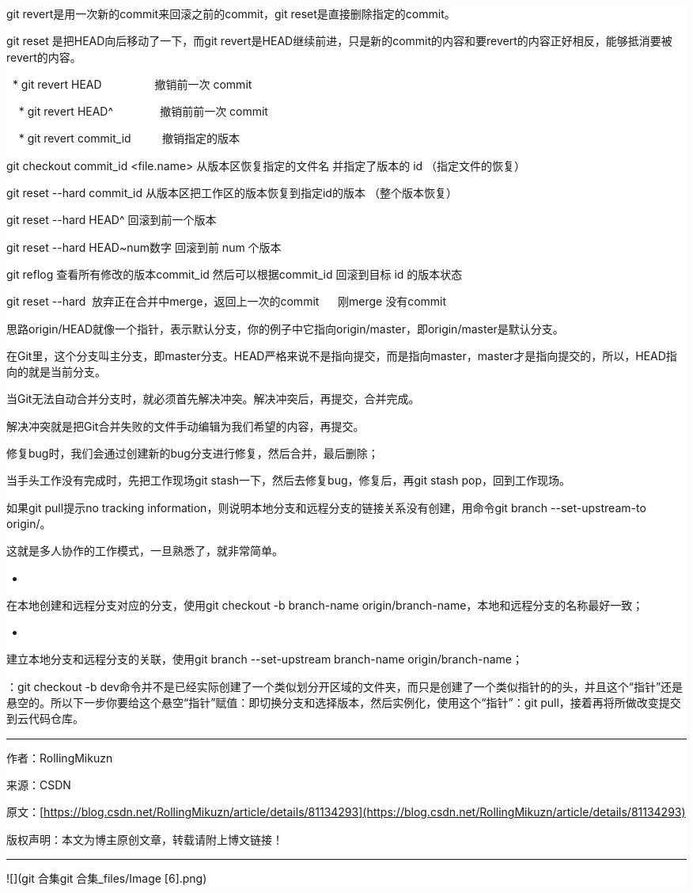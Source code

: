 git revert是用一次新的commit来回滚之前的commit，git reset是直接删除指定的commit。

git reset 是把HEAD向后移动了一下，而git revert是HEAD继续前进，只是新的commit的内容和要revert的内容正好相反，能够抵消要被revert的内容。

  * git revert HEAD                 撤销前一次 commit

    * git revert HEAD^               撤销前前一次 commit

    * git revert commit_id          撤销指定的版本

git checkout commit_id <file.name> 从版本区恢复指定的文件名 并指定了版本的 id （指定文件的恢复）

git reset --hard commit_id 从版本区把工作区的版本恢复到指定id的版本 （整个版本恢复）

git reset --hard HEAD^ 回滚到前一个版本

git reset --hard HEAD~num数字 回滚到前 num 个版本

git reflog 查看所有修改的版本commit_id 然后可以根据commit_id 回滚到目标 id 的版本状态

git reset --hard  放弃正在合并中merge，返回上一次的commit      刚merge 没有commit 

思路origin/HEAD就像一个指针，表示默认分支，你的例子中它指向origin/master，即origin/master是默认分支。

在Git里，这个分支叫主分支，即master分支。HEAD严格来说不是指向提交，而是指向master，master才是指向提交的，所以，HEAD指向的就是当前分支。

当Git无法自动合并分支时，就必须首先解决冲突。解决冲突后，再提交，合并完成。

解决冲突就是把Git合并失败的文件手动编辑为我们希望的内容，再提交。

修复bug时，我们会通过创建新的bug分支进行修复，然后合并，最后删除；

当手头工作没有完成时，先把工作现场git stash一下，然后去修复bug，修复后，再git stash pop，回到工作现场。

如果git pull提示no tracking information，则说明本地分支和远程分支的链接关系没有创建，用命令git branch --set-upstream-to <branch-name> origin/<branch-name>。

这就是多人协作的工作模式，一旦熟悉了，就非常简单。

- 
在本地创建和远程分支对应的分支，使用git checkout -b branch-name origin/branch-name，本地和远程分支的名称最好一致；

- 
建立本地分支和远程分支的关联，使用git branch --set-upstream branch-name origin/branch-name；

：git checkout -b dev命令并不是已经实际创建了一个类似划分开区域的文件夹，而只是创建了一个类似指针的的头，并且这个“指针”还是悬空的。所以下一步你要给这个悬空“指针”赋值：即切换分支和选择版本，然后实例化，使用这个“指针”：git pull，接着再将所做改变提交到云代码仓库。

---------------------

作者：RollingMikuzn

来源：CSDN

原文：[https://blog.csdn.net/RollingMikuzn/article/details/81134293](https://blog.csdn.net/RollingMikuzn/article/details/81134293)

版权声明：本文为博主原创文章，转载请附上博文链接！

---

![](git 合集git 合集_files/Image [6].png)
